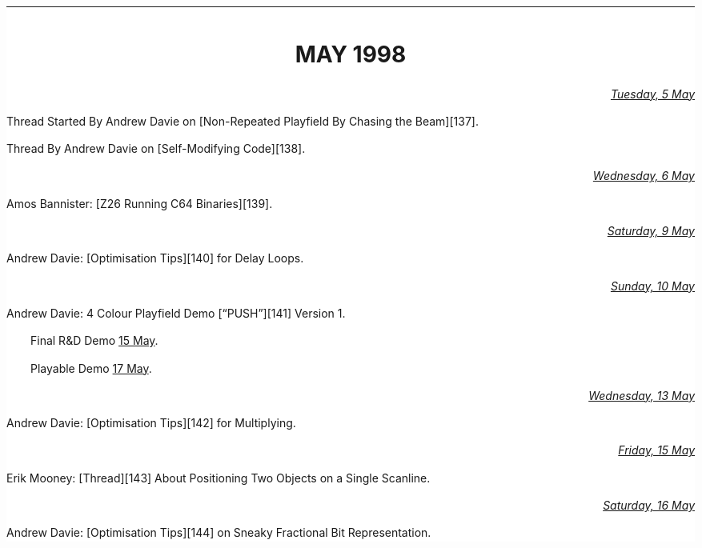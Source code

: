 * * *

<h1 style="text-align: center;">
  MAY 1998
</h1>

<p style="text-align: right;">
  <em><span style="text-decoration: underline;">Tuesday, 5 May</span></em>
</p>

Thread Started By Andrew Davie on [Non-Repeated Playfield By Chasing the Beam][137].

Thread By Andrew Davie on [Self-Modifying Code][138].

<p style="text-align: right;">
  <em><span style="text-decoration: underline;">Wednesday, 6 May</span></em>
</p>

Amos Bannister: [Z26 Running C64 Binaries][139].

<p style="text-align: right;">
  <em><span style="text-decoration: underline;">Saturday, 9 May</span></em>
</p>

Andrew Davie: [Optimisation Tips][140] for Delay Loops.

<p style="text-align: right;">
  <em><span style="text-decoration: underline;">Sunday, 10 May</span></em>
</p>

Andrew Davie: 4 Colour Playfield Demo [&#8220;PUSH&#8221;][141] Version 1.

<p style="padding-left: 30px;">
  Final R&D Demo <a href="http://www.biglist.com/lists/stella/archives/199805/msg00175.html">15 May</a>.
</p>

<p style="padding-left: 30px;">
  Playable Demo <a href="http://www.biglist.com/lists/stella/archives/199805/msg00214.html">17 May</a>.
</p>

<p style="text-align: right;">
  <em><span style="text-decoration: underline;">Wednesday, 13 May</span></em>
</p>

Andrew Davie: [Optimisation Tips][142] for Multiplying.

<p style="text-align: right;">
  <em><span style="text-decoration: underline;">Friday, 15 May</span></em>
</p>

Erik Mooney: [Thread][143] About Positioning Two Objects on a Single Scanline.

<p style="text-align: right;">
  <em><span style="text-decoration: underline;">Saturday, 16 May</span></em>
</p>

Andrew Davie: [Optimisation Tips][144] on Sneaky Fractional Bit Representation.
